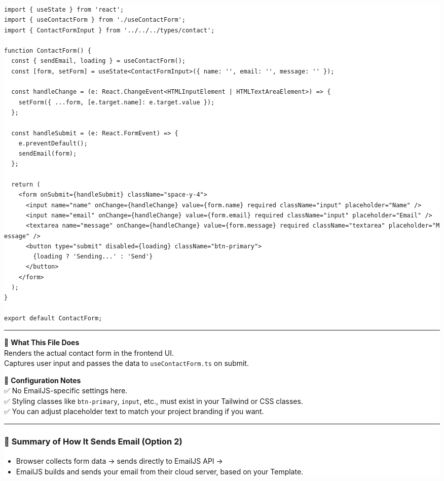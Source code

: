 ```tsx
import { useState } from 'react';
import { useContactForm } from './useContactForm';
import { ContactFormInput } from '../../../types/contact';

function ContactForm() {
  const { sendEmail, loading } = useContactForm();
  const [form, setForm] = useState<ContactFormInput>({ name: '', email: '', message: '' });

  const handleChange = (e: React.ChangeEvent<HTMLInputElement | HTMLTextAreaElement>) => {
    setForm({ ...form, [e.target.name]: e.target.value });
  };

  const handleSubmit = (e: React.FormEvent) => {
    e.preventDefault();
    sendEmail(form);
  };

  return (
    <form onSubmit={handleSubmit} className="space-y-4">
      <input name="name" onChange={handleChange} value={form.name} required className="input" placeholder="Name" />
      <input name="email" onChange={handleChange} value={form.email} required className="input" placeholder="Email" />
      <textarea name="message" onChange={handleChange} value={form.message} required className="textarea" placeholder="Message" />
      <button type="submit" disabled={loading} className="btn-primary">
        {loading ? 'Sending...' : 'Send'}
      </button>
    </form>
  );
}

export default ContactForm;
```

---

📖 **What This File Does**  
Renders the actual contact form in the frontend UI.  
Captures user input and passes the data to `useContactForm.ts` on submit.

🔧 **Configuration Notes**  
✅ No EmailJS-specific settings here.  
✅ Styling classes like `btn-primary`, `input`, etc., must exist in your Tailwind or CSS classes.  
✅ You can adjust placeholder text to match your project branding if you want.

---

### 📖 **Summary of How It Sends Email (Option 2)**

- Browser collects form data → sends directly to EmailJS API →  
- EmailJS builds and sends your email from their cloud server, based on your Template.
